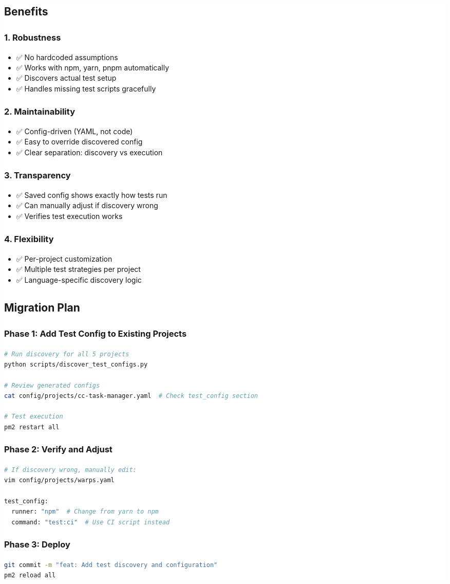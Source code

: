 ## Benefits

### 1. Robustness
- ✅ No hardcoded assumptions
- ✅ Works with npm, yarn, pnpm automatically
- ✅ Discovers actual test setup
- ✅ Handles missing test scripts gracefully

### 2. Maintainability
- ✅ Config-driven (YAML, not code)
- ✅ Easy to override discovered config
- ✅ Clear separation: discovery vs execution

### 3. Transparency
- ✅ Saved config shows exactly how tests run
- ✅ Can manually adjust if discovery wrong
- ✅ Verifies test execution works

### 4. Flexibility
- ✅ Per-project customization
- ✅ Multiple test strategies per project
- ✅ Language-specific discovery logic

## Migration Plan

### Phase 1: Add Test Config to Existing Projects
```bash
# Run discovery for all 5 projects
python scripts/discover_test_configs.py

# Review generated configs
cat config/projects/cc-task-manager.yaml  # Check test_config section

# Test execution
pm2 restart all
```

### Phase 2: Verify and Adjust
```bash
# If discovery wrong, manually edit:
vim config/projects/warps.yaml

test_config:
  runner: "npm"  # Change from yarn to npm
  command: "test:ci"  # Use CI script instead
```

### Phase 3: Deploy
```bash
git commit -m "feat: Add test discovery and configuration"
pm2 reload all
```
